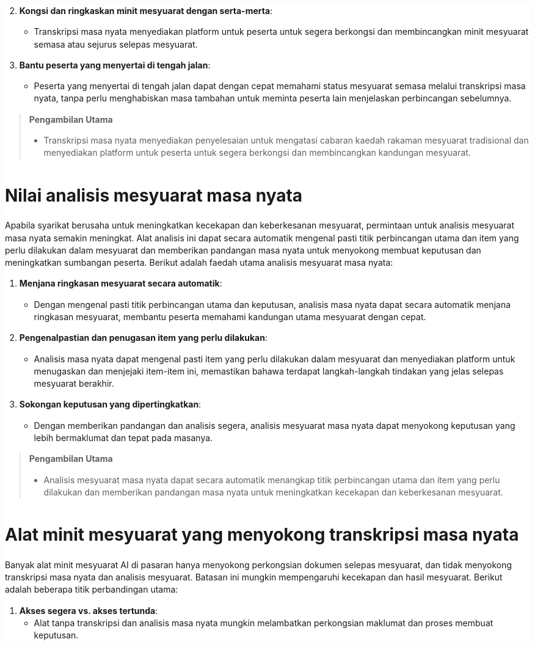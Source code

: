2. **Kongsi dan ringkaskan minit mesyuarat dengan serta-merta**:
    - Transkripsi masa nyata menyediakan platform untuk peserta untuk segera berkongsi dan membincangkan minit mesyuarat semasa atau sejurus selepas mesyuarat.

3. **Bantu peserta yang menyertai di tengah jalan**:
    - Peserta yang menyertai di tengah jalan dapat dengan cepat memahami status mesyuarat semasa melalui transkripsi masa nyata, tanpa perlu menghabiskan masa tambahan untuk meminta peserta lain menjelaskan perbincangan sebelumnya.

> **Pengambilan Utama**
>
> - Transkripsi masa nyata menyediakan penyelesaian untuk mengatasi cabaran kaedah rakaman mesyuarat tradisional dan menyediakan platform untuk peserta untuk segera berkongsi dan membincangkan kandungan mesyuarat.


# Nilai analisis mesyuarat masa nyata

Apabila syarikat berusaha untuk meningkatkan kecekapan dan keberkesanan mesyuarat, permintaan untuk analisis mesyuarat masa nyata semakin meningkat. Alat analisis ini dapat secara automatik mengenal pasti titik perbincangan utama dan item yang perlu dilakukan dalam mesyuarat dan memberikan pandangan masa nyata untuk menyokong membuat keputusan dan meningkatkan sumbangan peserta. Berikut adalah faedah utama analisis mesyuarat masa nyata:

1. **Menjana ringkasan mesyuarat secara automatik**:
    - Dengan mengenal pasti titik perbincangan utama dan keputusan, analisis masa nyata dapat secara automatik menjana ringkasan mesyuarat, membantu peserta memahami kandungan utama mesyuarat dengan cepat.

2. **Pengenalpastian dan penugasan item yang perlu dilakukan**:
    - Analisis masa nyata dapat mengenal pasti item yang perlu dilakukan dalam mesyuarat dan menyediakan platform untuk menugaskan dan menjejaki item-item ini, memastikan bahawa terdapat langkah-langkah tindakan yang jelas selepas mesyuarat berakhir.

3. **Sokongan keputusan yang dipertingkatkan**:
    - Dengan memberikan pandangan dan analisis segera, analisis mesyuarat masa nyata dapat menyokong keputusan yang lebih bermaklumat dan tepat pada masanya.

> **Pengambilan Utama**
>
> - Analisis mesyuarat masa nyata dapat secara automatik menangkap titik perbincangan utama dan item yang perlu dilakukan dan memberikan pandangan masa nyata untuk meningkatkan kecekapan dan keberkesanan mesyuarat.

# Alat minit mesyuarat yang menyokong transkripsi masa nyata

Banyak alat minit mesyuarat AI di pasaran hanya menyokong perkongsian dokumen selepas mesyuarat, dan tidak menyokong transkripsi masa nyata dan analisis mesyuarat. Batasan ini mungkin mempengaruhi kecekapan dan hasil mesyuarat. Berikut adalah beberapa titik perbandingan utama:

1. **Akses segera vs. akses tertunda**:
    - Alat tanpa transkripsi dan analisis masa nyata mungkin melambatkan perkongsian maklumat dan proses membuat keputusan.
